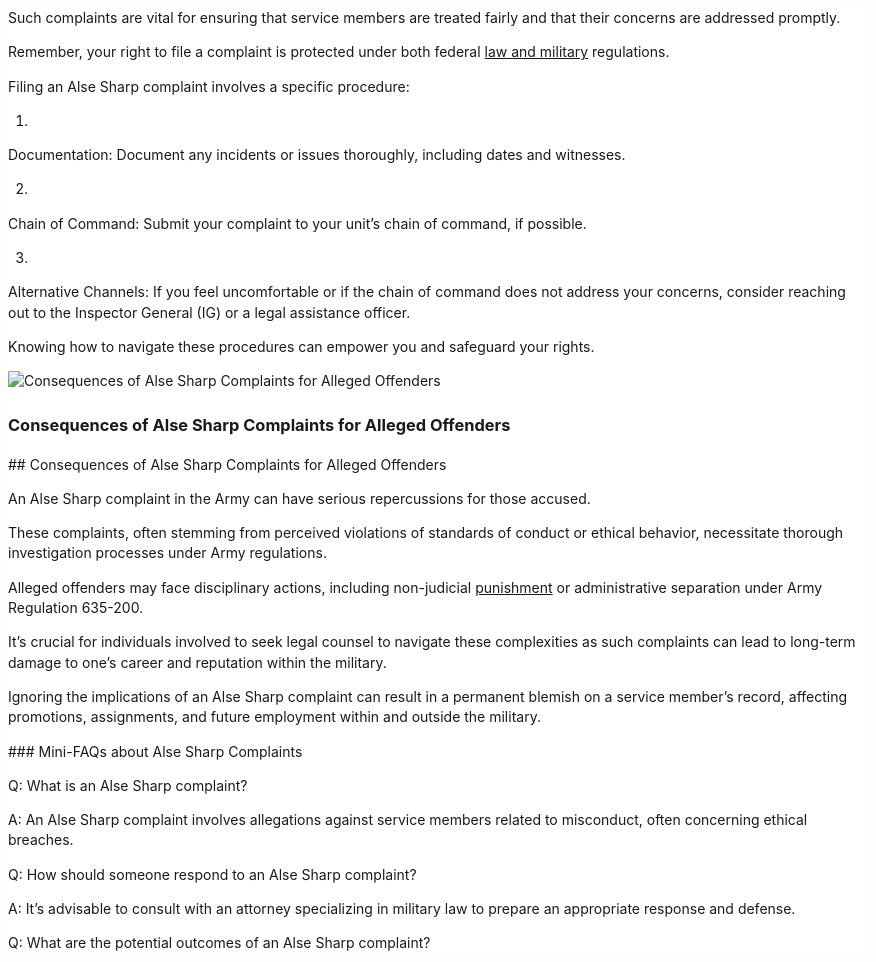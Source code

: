 Such complaints are vital for ensuring that service members are treated fairly and that their concerns are addressed promptly.

Remember, your right to file a complaint is protected under both federal [law and military](https://ucmjmilitarylaw.com/military-bases/aberdeen-proving-ground/ "Aberdeen Proving Ground Military Law & UCMJ Legal Guide") regulations.

Filing an Alse Sharp complaint involves a specific procedure:

1.

Documentation: Document any incidents or issues thoroughly, including dates and witnesses.

2.

Chain of Command: Submit your complaint to your unit’s chain of command, if possible.

3.

Alternative Channels: If you feel uncomfortable or if the chain of command does not address your concerns, consider reaching out to the Inspector General (IG) or a legal assistance officer.

Knowing how to navigate these procedures can empower you and safeguard your rights.

![Consequences of Alse Sharp Complaints for Alleged Offenders](https://im.runware.ai/image/ws/2/ii/e708cf97-f2cc-4e34-99da-654417d0b056.jpg)

### Consequences of Alse Sharp Complaints for Alleged Offenders

\## Consequences of Alse Sharp Complaints for Alleged Offenders

An Alse Sharp complaint in the Army can have serious repercussions for those accused.

These complaints, often stemming from perceived violations of standards of conduct or ethical behavior, necessitate thorough investigation processes under Army regulations.

Alleged offenders may face disciplinary actions, including non-judicial [punishment](https://ucmjdefense.com/maximum-punishments-for-ucmj-offenses-2024-ucmj-punishments-chart.html) or administrative separation under Army Regulation 635-200.

It’s crucial for individuals involved to seek legal counsel to navigate these complexities as such complaints can lead to long-term damage to one’s career and reputation within the military.

Ignoring the implications of an Alse Sharp complaint can result in a permanent blemish on a service member’s record, affecting promotions, assignments, and future employment within and outside the military.

\### Mini-FAQs about Alse Sharp Complaints

Q: What is an Alse Sharp complaint?

A: An Alse Sharp complaint involves allegations against service members related to misconduct, often concerning ethical breaches.

Q: How should someone respond to an Alse Sharp complaint?

A: It’s advisable to consult with an attorney specializing in military law to prepare an appropriate response and defense.

Q: What are the potential outcomes of an Alse Sharp complaint?
